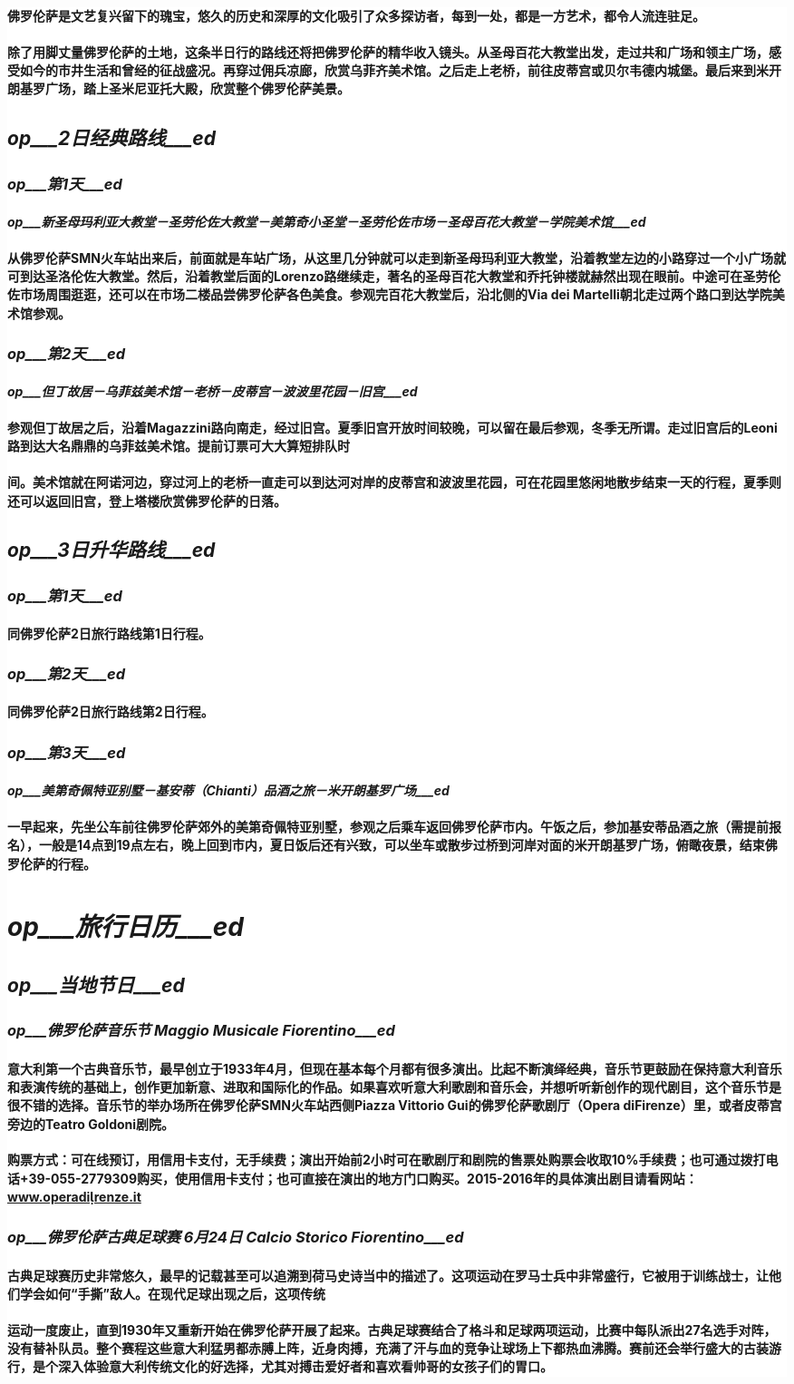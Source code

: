 #### 佛罗伦萨是文艺复兴留下的瑰宝，悠久的历史和深厚的文化吸引了众多探访者，每到一处，都是一方艺术，都令人流连驻足。
#### 除了用脚丈量佛罗伦萨的土地，这条半日行的路线还将把佛罗伦萨的精华收入镜头。从圣母百花大教堂出发，走过共和广场和领主广场，感受如今的市井生活和曾经的征战盛况。再穿过佣兵凉廊，欣赏乌菲齐美术馆。之后走上老桥，前往皮蒂宫或贝尔韦德内城堡。最后来到米开朗基罗广场，踏上圣米尼亚托大殿，欣赏整个佛罗伦萨美景。
## ___op___2日经典路线___ed___
### ___op___第1天___ed___
#### ___op___新圣母玛利亚大教堂－圣劳伦佐大教堂－美第奇小圣堂－圣劳伦佐市场－圣母百花大教堂－学院美术馆___ed___
#### 从佛罗伦萨SMN火车站出来后，前面就是车站广场，从这里几分钟就可以走到新圣母玛利亚大教堂，沿着教堂左边的小路穿过一个小广场就可到达圣洛伦佐大教堂。然后，沿着教堂后面的Lorenzo路继续走，著名的圣母百花大教堂和乔托钟楼就赫然出现在眼前。中途可在圣劳伦佐市场周围逛逛，还可以在市场二楼品尝佛罗伦萨各色美食。参观完百花大教堂后，沿北侧的Via dei Martelli朝北走过两个路口到达学院美术馆参观。
### ___op___第2天___ed___
#### ___op___但丁故居－乌菲兹美术馆－老桥－皮蒂宫－波波里花园－旧宫___ed___
#### 参观但丁故居之后，沿着Magazzini路向南走，经过旧宫。夏季旧宫开放时间较晚，可以留在最后参观，冬季无所谓。走过旧宫后的Leoni路到达大名鼎鼎的乌菲兹美术馆。提前订票可大大算短排队时
#### 间。美术馆就在阿诺河边，穿过河上的老桥一直走可以到达河对岸的皮蒂宫和波波里花园，可在花园里悠闲地散步结束一天的行程，夏季则还可以返回旧宫，登上塔楼欣赏佛罗伦萨的日落。
## ___op___3日升华路线___ed___
### ___op___第1天___ed___
#### 同佛罗伦萨2日旅行路线第1日行程。
### ___op___第2天___ed___
#### 同佛罗伦萨2日旅行路线第2日行程。
### ___op___第3天___ed___
#### ___op___美第奇佩特亚别墅－基安蒂（Chianti）品酒之旅－米开朗基罗广场___ed___
#### 一早起来，先坐公车前往佛罗伦萨郊外的美第奇佩特亚别墅，参观之后乘车返回佛罗伦萨市内。午饭之后，参加基安蒂品酒之旅（需提前报名），一般是14点到19点左右，晚上回到市内，夏日饭后还有兴致，可以坐车或散步过桥到河岸对面的米开朗基罗广场，俯瞰夜景，结束佛罗伦萨的行程。
# ___op___旅行日历___ed___
## ___op___当地节日___ed___
### ___op___佛罗伦萨音乐节 Maggio Musicale Fiorentino___ed___
#### 意大利第一个古典音乐节，最早创立于1933年4月，但现在基本每个月都有很多演出。比起不断演绎经典，音乐节更鼓励在保持意大利音乐和表演传统的基础上，创作更加新意、进取和国际化的作品。如果喜欢听意大利歌剧和音乐会，并想听听新创作的现代剧目，这个音乐节是很不错的选择。音乐节的举办场所在佛罗伦萨SMN火车站西侧Piazza Vittorio Gui的佛罗伦萨歌剧厅（Opera diFirenze）里，或者皮蒂宫旁边的Teatro Goldoni剧院。
#### 购票方式：可在线预订，用信用卡支付，无手续费；演出开始前2小时可在歌剧厅和剧院的售票处购票会收取10%手续费；也可通过拨打电话+39-055-2779309购买，使用信用卡支付；也可直接在演出的地方门口购买。2015-2016年的具体演出剧目请看网站：www.operadirenze.it
### ___op___佛罗伦萨古典足球赛 6月24日 Calcio Storico Fiorentino___ed___
#### 古典足球赛历史非常悠久，最早的记载甚至可以追溯到荷马史诗当中的描述了。这项运动在罗马士兵中非常盛行，它被用于训练战士，让他们学会如何“手撕”敌人。在现代足球出现之后，这项传统
#### 运动一度废止，直到1930年又重新开始在佛罗伦萨开展了起来。古典足球赛结合了格斗和足球两项运动，比赛中每队派出27名选手对阵，没有替补队员。整个赛程这些意大利猛男都赤膊上阵，近身肉搏，充满了汗与血的竞争让球场上下都热血沸腾。赛前还会举行盛大的古装游行，是个深入体验意大利传统文化的好选择，尤其对搏击爱好者和喜欢看帅哥的女孩子们的胃口。